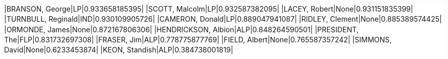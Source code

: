 |BRANSON, George|LP|0.933658185395|
|SCOTT, Malcolm|LP|0.932587382095|
|LACEY, Robert|None|0.931151835399|
|TURNBULL, Reginald|IND|0.930109905726|
|CAMERON, Donald|LP|0.889047941087|
|RIDLEY, Clement|None|0.885389574425|
|ORMONDE, James|None|0.872167806306|
|HENDRICKSON, Albion|ALP|0.848264590501|
|PRESIDENT, The|FLP|0.831732697308|
|FRASER, Jim|ALP|0.778775877769|
|FIELD, Albert|None|0.765587357242|
|SIMMONS, David|None|0.6233453874|
|KEON, Standish|ALP|0.384738001819|
